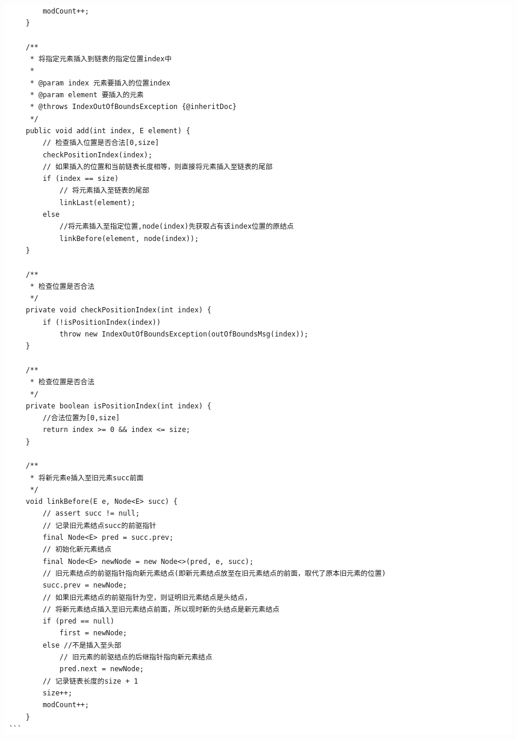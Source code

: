              modCount++;
         }
     
         /**
          * 将指定元素插入到链表的指定位置index中
          *
          * @param index 元素要插入的位置index
          * @param element 要插入的元素
          * @throws IndexOutOfBoundsException {@inheritDoc}
          */
         public void add(int index, E element) {
             // 检查插入位置是否合法[0,size]
             checkPositionIndex(index);
             // 如果插入的位置和当前链表长度相等，则直接将元素插入至链表的尾部
             if (index == size)
                 // 将元素插入至链表的尾部
                 linkLast(element);
             else
                 //将元素插入至指定位置,node(index)先获取占有该index位置的原结点
                 linkBefore(element, node(index));
         }
     
         /**
          * 检查位置是否合法
          */
         private void checkPositionIndex(int index) {
             if (!isPositionIndex(index))
                 throw new IndexOutOfBoundsException(outOfBoundsMsg(index));
         }
     
         /**
          * 检查位置是否合法
          */
         private boolean isPositionIndex(int index) {
             //合法位置为[0,size]
             return index >= 0 && index <= size;
         }
     
         /**
          * 将新元素e插入至旧元素succ前面
          */
         void linkBefore(E e, Node<E> succ) {
             // assert succ != null;
             // 记录旧元素结点succ的前驱指针
             final Node<E> pred = succ.prev;
             // 初始化新元素结点
             final Node<E> newNode = new Node<>(pred, e, succ);
             // 旧元素结点的前驱指针指向新元素结点(即新元素结点放至在旧元素结点的前面，取代了原本旧元素的位置)
             succ.prev = newNode;
             // 如果旧元素结点的前驱指针为空，则证明旧元素结点是头结点，
             // 将新元素结点插入至旧元素结点前面，所以现时新的头结点是新元素结点
             if (pred == null)
                 first = newNode;
             else //不是插入至头部
                 // 旧元素的前驱结点的后继指针指向新元素结点
                 pred.next = newNode;
             // 记录链表长度的size + 1
             size++;
             modCount++;
         }
     ```
